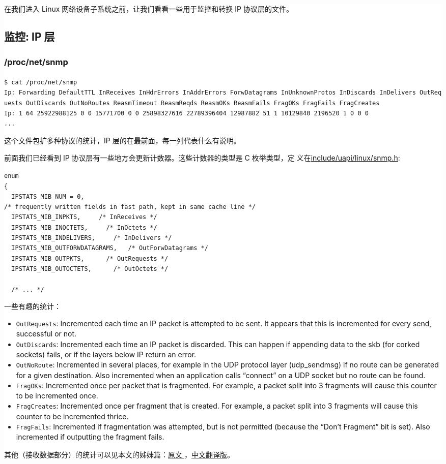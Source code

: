 在我们进入 Linux 网络设备子系统之前，让我们看看一些用于监控和转换 IP 协议层的文件。



## 监控: IP 层

### /proc/net/snmp

```
$ cat /proc/net/snmp
Ip: Forwarding DefaultTTL InReceives InHdrErrors InAddrErrors ForwDatagrams InUnknownProtos InDiscards InDelivers OutRequests OutDiscards OutNoRoutes ReasmTimeout ReasmReqds ReasmOKs ReasmFails FragOKs FragFails FragCreates
Ip: 1 64 25922988125 0 0 15771700 0 0 25898327616 22789396404 12987882 51 1 10129840 2196520 1 0 0 0
...
```

这个文件包扩多种协议的统计，IP 层的在最前面，每一列代表什么有说明。

前面我们已经看到 IP 协议层有一些地方会更新计数器。这些计数器的类型是 C 枚举类型，定 义在[include/uapi/linux/snmp.h](https://github.com/torvalds/linux/blob/v3.13/include/uapi/linux/snmp.h#L10-L59):

```
enum
{
  IPSTATS_MIB_NUM = 0,
/* frequently written fields in fast path, kept in same cache line */
  IPSTATS_MIB_INPKTS,     /* InReceives */
  IPSTATS_MIB_INOCTETS,     /* InOctets */
  IPSTATS_MIB_INDELIVERS,     /* InDelivers */
  IPSTATS_MIB_OUTFORWDATAGRAMS,   /* OutForwDatagrams */
  IPSTATS_MIB_OUTPKTS,      /* OutRequests */
  IPSTATS_MIB_OUTOCTETS,      /* OutOctets */

  /* ... */
```

一些有趣的统计：

- `OutRequests`: Incremented each time an IP packet is attempted to be sent. It appears that this is incremented for every send, successful or not.
- `OutDiscards`: Incremented each time an IP packet is discarded. This can happen if appending data to the skb (for corked sockets) fails, or if the layers below IP return an error.
- `OutNoRoute`: Incremented in several places, for example in the UDP protocol layer (udp_sendmsg) if no route can be generated for a given destination. Also incremented when an application calls “connect” on a UDP socket but no route can be found.
- `FragOKs`: Incremented once per packet that is fragmented. For example, a packet split into 3 fragments will cause this counter to be incremented once.
- `FragCreates`: Incremented once per fragment that is created. For example, a packet split into 3 fragments will cause this counter to be incremented thrice.
- `FragFails`: Incremented if fragmentation was attempted, but is not permitted (because the “Don’t Fragment” bit is set). Also incremented if outputting the fragment fails.

其他（接收数据部分）的统计可以见本文的姊妹篇：[原文 ](https://blog.packagecloud.io/eng/2016/06/22/monitoring-tuning-linux-networking-stack-receiving-data/#monitoring-ip-protocol-layer-statistics)，[中文翻译版](http://arthurchiao.art/blog/tuning-stack-tx-zh/)。
